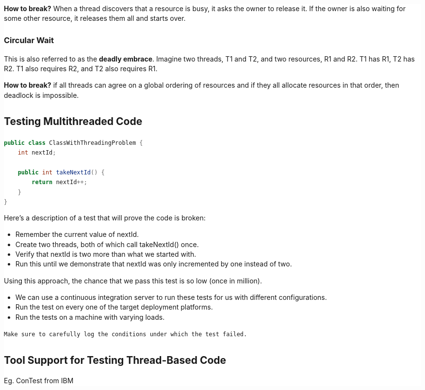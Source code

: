 **How to break?**
When a thread discovers that a resource is busy, it asks the owner to release it. If the owner is also waiting for some other resource, it releases them all and starts over.

### Circular Wait
This is also referred to as the **deadly embrace**. Imagine two threads, T1 and T2, and two
resources, R1 and R2. T1 has R1, T2 has R2. T1 also requires R2, and T2 also requires R1.

**How to break?**
if all threads can agree on a global ordering of resources and if they all allocate resources in that order, then deadlock is impossible.

## Testing Multithreaded Code
```java 
public class ClassWithThreadingProblem {
    int nextId;

    public int takeNextId() {
        return nextId++;
    }
}
```
Here’s a description of a test that will prove the code is broken:
- Remember the current value of nextId.
- Create two threads, both of which call takeNextId() once.
- Verify that nextId is two more than what we started with.
- Run this until we demonstrate that nextId was only incremented by one instead of two.

Using this approach, the chance that we pass this test is so low (once in million).
- We can use a continuous integration server to run these tests for us with different configurations.
- Run the test on every one of the target deployment platforms.
- Run the tests on a machine with varying loads.

`Make sure to carefully log the conditions under which the test failed.`

## Tool Support for Testing Thread-Based Code
Eg. ConTest from IBM
